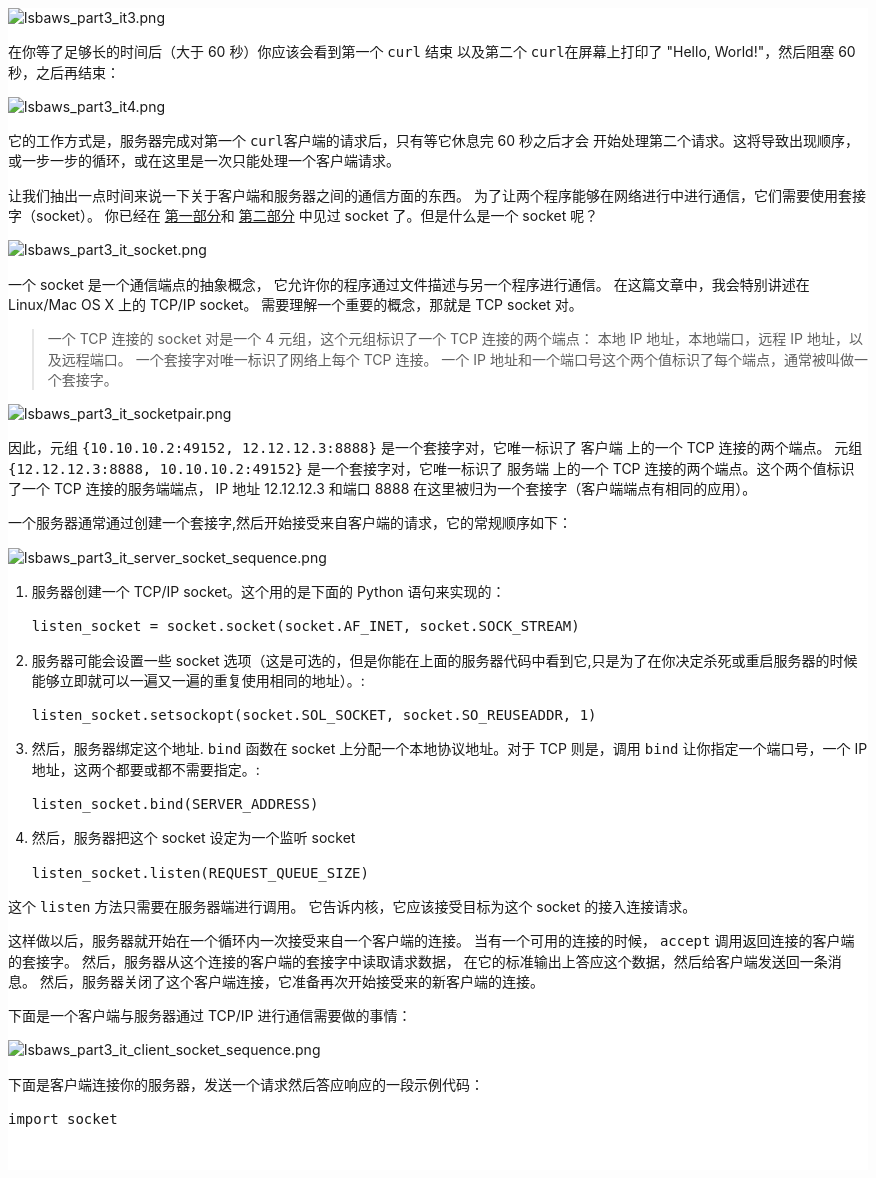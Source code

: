 <p><img src="https://mozillazg.com/static/images/lsbaws-part3/lsbaws_part3_it3.png" alt="lsbaws_part3_it3.png" /></p>
<p>在你等了足够长的时间后（大于 60 秒）你应该会看到第一个 <tt class="docutils literal">curl</tt> 结束 以及第二个 <tt class="docutils literal">curl</tt>在屏幕上打印了 "Hello, World!"，然后阻塞 60 秒，之后再结束：</p>
<p><img src="https://mozillazg.com/static/images/lsbaws-part3/lsbaws_part3_it4.png" alt="lsbaws_part3_it4.png" /></p>
<p>它的工作方式是，服务器完成对第一个 <tt class="docutils literal">curl</tt>客户端的请求后，只有等它休息完 60 秒之后才会 开始处理第二个请求。这将导致出现顺序，或一步一步的循环，或在这里是一次只能处理一个客户端请求。</p>
<p>让我们抽出一点时间来说一下关于客户端和服务器之间的通信方面的东西。 为了让两个程序能够在网络进行中进行通信，它们需要使用套接字（socket）。 你已经在 <a class="reference external" href="https://reidholmes.github.io/2016/10/15/lets-build-a-web-server-part-1//">第一部分</a>和 <a class="reference external" href="https://reidholmes.github.io/2016/10/15/lets-build-a-web-server-part-2/">第二部分</a> 中见过 socket 了。但是什么是一个 socket 呢？</p>
<p><img src="https://mozillazg.com/static/images/lsbaws-part3/lsbaws_part3_it_socket.png" alt="lsbaws_part3_it_socket.png" /></p>
<p>一个 socket 是一个通信端点的抽象概念， 它允许你的程序通过文件描述与另一个程序进行通信。 在这篇文章中，我会特别讲述在 Linux/Mac OS X 上的 TCP/IP socket。 需要理解一个重要的概念，那就是 TCP socket 对。</p>
<blockquote><p>一个 TCP 连接的 socket 对是一个 4 元组，这个元组标识了一个 TCP 连接的两个端点： 本地 IP 地址，本地端口，远程 IP 地址，以及远程端口。 一个套接字对唯一标识了网络上每个 TCP 连接。 一个 IP 地址和一个端口号这个两个值标识了每个端点，通常被叫做一个套接字。</p></blockquote>
<p><img src="https://mozillazg.com/static/images/lsbaws-part3/lsbaws_part3_it_socket.png" alt="lsbaws_part3_it_socketpair.png" /></p>
<p>因此，元组 <tt class="docutils literal">{10.10.10.2:49152, 12.12.12.3:8888}</tt> 是一个套接字对，它唯一标识了 客户端 上的一个 TCP 连接的两个端点。 元组 <tt class="docutils literal">{12.12.12.3:8888, 10.10.10.2:49152}</tt> 是一个套接字对，它唯一标识了 服务端 上的一个 TCP 连接的两个端点。这个两个值标识了一个 TCP 连接的服务端端点， IP 地址 12.12.12.3 和端口 8888 在这里被归为一个套接字（客户端端点有相同的应用）。</p>
<p>一个服务器通常通过创建一个套接字,然后开始接受来自客户端的请求，它的常规顺序如下：</p>
<p><img src="https://mozillazg.com/static/images/lsbaws-part3/lsbaws_part3_it_server_socket_sequence.png" alt="lsbaws_part3_it_server_socket_sequence.png" /></p>
<ol class="arabic">
<li>
<p class="first">服务器创建一个 TCP/IP socket。这个用的是下面的 Python 语句来实现的：</p>
<pre class="literal-block">listen_socket = socket.socket(socket.AF_INET, socket.SOCK_STREAM)
</pre>
</li>
<li>
<p class="first">服务器可能会设置一些 socket 选项（这是可选的，但是你能在上面的服务器代码中看到它,只是为了在你决定杀死或重启服务器的时候能够立即就可以一遍又一遍的重复使用相同的地址）。:</p>
<pre class="literal-block">listen_socket.setsockopt(socket.SOL_SOCKET, socket.SO_REUSEADDR, 1)
</pre>
</li>
<li>
<p class="first">然后，服务器绑定这个地址. <tt class="docutils literal">bind</tt> 函数在 socket 上分配一个本地协议地址。对于 TCP 则是，调用 <tt class="docutils literal">bind</tt> 让你指定一个端口号，一个 IP 地址，这两个都要或都不需要指定。:</p>
<pre class="literal-block">listen_socket.bind(SERVER_ADDRESS)
</pre>
</li>
<li>
<p class="first">然后，服务器把这个 socket 设定为一个监听 socket</p>
<pre class="literal-block">listen_socket.listen(REQUEST_QUEUE_SIZE)
</pre>
</li>
</ol>
<p>这个 <tt class="docutils literal">listen</tt> 方法只需要在服务器端进行调用。 它告诉内核，它应该接受目标为这个 socket 的接入连接请求。</p>
<p>这样做以后，服务器就开始在一个循环内一次接受来自一个客户端的连接。 当有一个可用的连接的时候， <tt class="docutils literal">accept</tt> 调用返回连接的客户端的套接字。 然后，服务器从这个连接的客户端的套接字中读取请求数据， 在它的标准输出上答应这个数据，然后给客户端发送回一条消息。 然后，服务器关闭了这个客户端连接，它准备再次开始接受来的新客户端的连接。</p>
<p>下面是一个客户端与服务器通过 TCP/IP 进行通信需要做的事情：</p>
<p><img src="https://mozillazg.com/static/images/lsbaws-part3/lsbaws_part3_it_client_socket_sequence.png" alt="lsbaws_part3_it_client_socket_sequence.png" /></p>
<p>下面是客户端连接你的服务器，发送一个请求然后答应响应的一段示例代码：</p>
<div class="highlight">
<pre><span class="kn">import</span> <span class="nn">socket</span>
